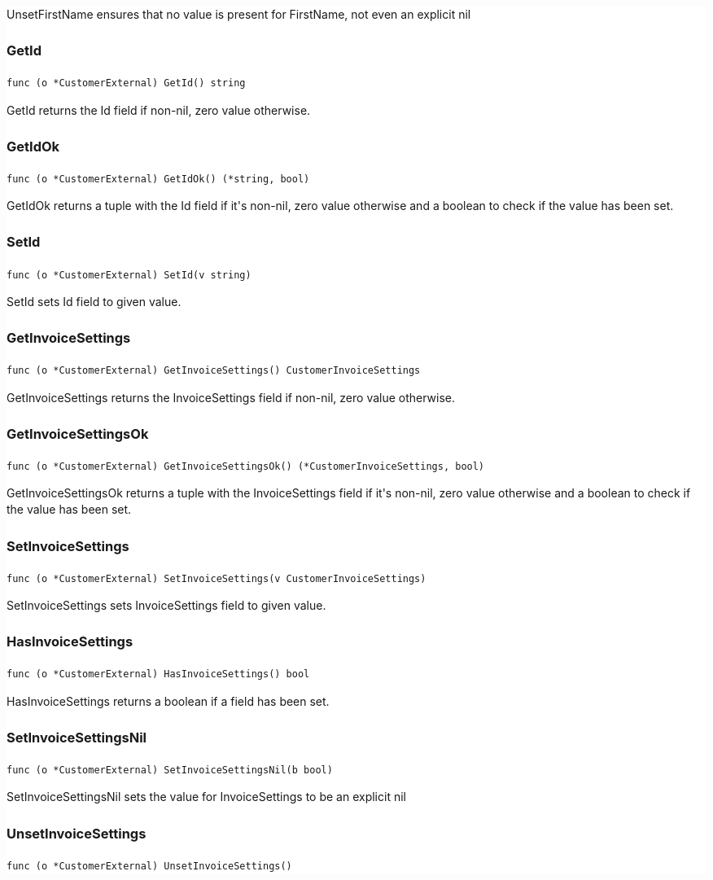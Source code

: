 UnsetFirstName ensures that no value is present for FirstName, not even an explicit nil
### GetId

`func (o *CustomerExternal) GetId() string`

GetId returns the Id field if non-nil, zero value otherwise.

### GetIdOk

`func (o *CustomerExternal) GetIdOk() (*string, bool)`

GetIdOk returns a tuple with the Id field if it's non-nil, zero value otherwise
and a boolean to check if the value has been set.

### SetId

`func (o *CustomerExternal) SetId(v string)`

SetId sets Id field to given value.


### GetInvoiceSettings

`func (o *CustomerExternal) GetInvoiceSettings() CustomerInvoiceSettings`

GetInvoiceSettings returns the InvoiceSettings field if non-nil, zero value otherwise.

### GetInvoiceSettingsOk

`func (o *CustomerExternal) GetInvoiceSettingsOk() (*CustomerInvoiceSettings, bool)`

GetInvoiceSettingsOk returns a tuple with the InvoiceSettings field if it's non-nil, zero value otherwise
and a boolean to check if the value has been set.

### SetInvoiceSettings

`func (o *CustomerExternal) SetInvoiceSettings(v CustomerInvoiceSettings)`

SetInvoiceSettings sets InvoiceSettings field to given value.

### HasInvoiceSettings

`func (o *CustomerExternal) HasInvoiceSettings() bool`

HasInvoiceSettings returns a boolean if a field has been set.

### SetInvoiceSettingsNil

`func (o *CustomerExternal) SetInvoiceSettingsNil(b bool)`

 SetInvoiceSettingsNil sets the value for InvoiceSettings to be an explicit nil

### UnsetInvoiceSettings
`func (o *CustomerExternal) UnsetInvoiceSettings()`
